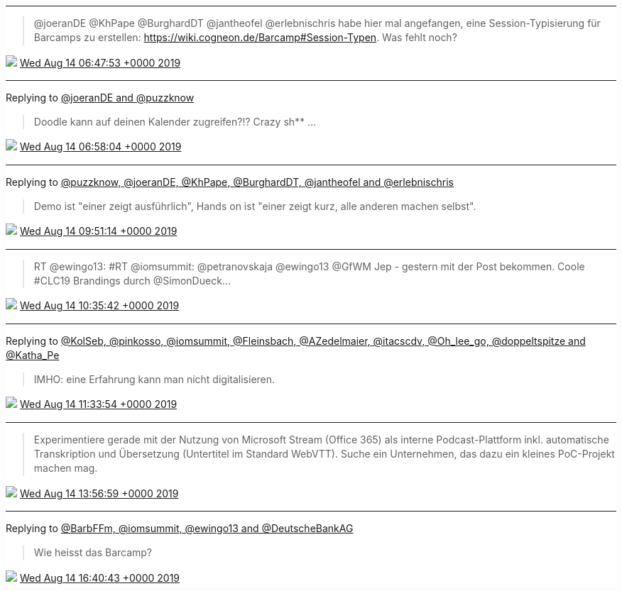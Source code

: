 ----

> @joeranDE @KhPape @BurghardDT @jantheofel @erlebnischris habe hier mal angefangen, eine Session-Typisierung für Barcamps zu erstellen: https://wiki.cogneon.de/Barcamp#Session-Typen. Was fehlt noch?

<img src="media/tweet.ico" width="12" /> [Wed Aug 14 06:47:53 +0000 2019](https://twitter.com/SimonDueckert/status/1161529858784206848)

----

Replying to [@joeranDE and @puzzknow](https://twitter.com/joeranDE/status/1161532061255196672)

> Doodle kann auf deinen Kalender zugreifen?!? Crazy sh** ...

<img src="media/tweet.ico" width="12" /> [Wed Aug 14 06:58:04 +0000 2019](https://twitter.com/SimonDueckert/status/1161532424091774977)

----

Replying to [@puzzknow, @joeranDE, @KhPape, @BurghardDT, @jantheofel and @erlebnischris](https://twitter.com/puzzknow/status/1161544582481502212)

> Demo ist "einer zeigt ausführlich", Hands on ist "einer zeigt kurz, alle anderen machen selbst".

<img src="media/tweet.ico" width="12" /> [Wed Aug 14 09:51:14 +0000 2019](https://twitter.com/SimonDueckert/status/1161576003468222465)

----

> RT @ewingo13: #RT @iomsummit: @petranovskaja @ewingo13 @GfWM Jep - gestern mit der Post bekommen. Coole #CLC19 Brandings durch  @SimonDueck…

<img src="media/tweet.ico" width="12" /> [Wed Aug 14 10:35:42 +0000 2019](https://twitter.com/SimonDueckert/status/1161587193497948160)

----

Replying to [@KolSeb, @pinkosso, @iomsummit, @Fleinsbach, @AZedelmaier, @itacscdv, @Oh_lee_go, @doppeltspitze and @Katha_Pe](https://twitter.com/KolSeb/status/1161601640115376128)

> IMHO: eine Erfahrung kann man nicht digitalisieren.

<img src="media/tweet.ico" width="12" /> [Wed Aug 14 11:33:54 +0000 2019](https://twitter.com/SimonDueckert/status/1161601837235093504)

----

> Experimentiere gerade mit der Nutzung von Microsoft Stream (Office 365) als interne Podcast-Plattform inkl. automatische Transkription und Übersetzung (Untertitel im Standard WebVTT). Suche ein Unternehmen, das dazu ein kleines PoC-Projekt machen mag.

<img src="media/tweet.ico" width="12" /> [Wed Aug 14 13:56:59 +0000 2019](https://twitter.com/SimonDueckert/status/1161637848489107457)

----

Replying to [@BarbFFm, @iomsummit, @ewingo13 and @DeutscheBankAG](https://twitter.com/BarbFFm/status/1161665640383569920)

> Wie heisst das Barcamp?

<img src="media/tweet.ico" width="12" /> [Wed Aug 14 16:40:43 +0000 2019](https://twitter.com/SimonDueckert/status/1161679051070853120)
